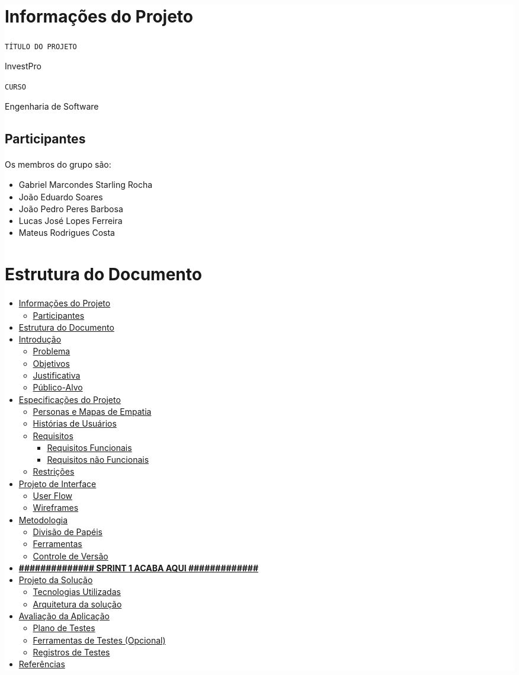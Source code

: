# Informações do Projeto
`TÍTULO DO PROJETO`  

InvestPro

`CURSO` 

Engenharia de Software

## Participantes
Os membros do grupo são: 
* Gabriel Marcondes Starling Rocha
* João Eduardo Soares
* João Pedro Peres Barbosa
* Lucas José Lopes Ferreira
* Mateus Rodrigues Costa 

# Estrutura do Documento

- [Informações do Projeto](#informações-do-projeto)
  - [Participantes](#participantes)
- [Estrutura do Documento](#estrutura-do-documento)
- [Introdução](#introdução)
  - [Problema](#problema)
  - [Objetivos](#objetivos)
  - [Justificativa](#justificativa)
  - [Público-Alvo](#público-alvo)
- [Especificações do Projeto](#especificações-do-projeto)
  - [Personas e Mapas de Empatia](#personas-e-mapas-de-empatia)
  - [Histórias de Usuários](#histórias-de-usuários)
  - [Requisitos](#requisitos)
    - [Requisitos Funcionais](#requisitos-funcionais)
    - [Requisitos não Funcionais](#requisitos-não-funcionais)
  - [Restrições](#restrições)
- [Projeto de Interface](#projeto-de-interface)
  - [User Flow](#user-flow)
  - [Wireframes](#wireframes)
- [Metodologia](#metodologia)
  - [Divisão de Papéis](#divisão-de-papéis)
  - [Ferramentas](#ferramentas)
  - [Controle de Versão](#controle-de-versão)
- [**############## SPRINT 1 ACABA AQUI #############**](#-sprint-1-acaba-aqui-)
- [Projeto da Solução](#projeto-da-solução)
  - [Tecnologias Utilizadas](#tecnologias-utilizadas)
  - [Arquitetura da solução](#arquitetura-da-solução)
- [Avaliação da Aplicação](#avaliação-da-aplicação)
  - [Plano de Testes](#plano-de-testes)
  - [Ferramentas de Testes (Opcional)](#ferramentas-de-testes-opcional)
  - [Registros de Testes](#registros-de-testes)
- [Referências](#referências)
